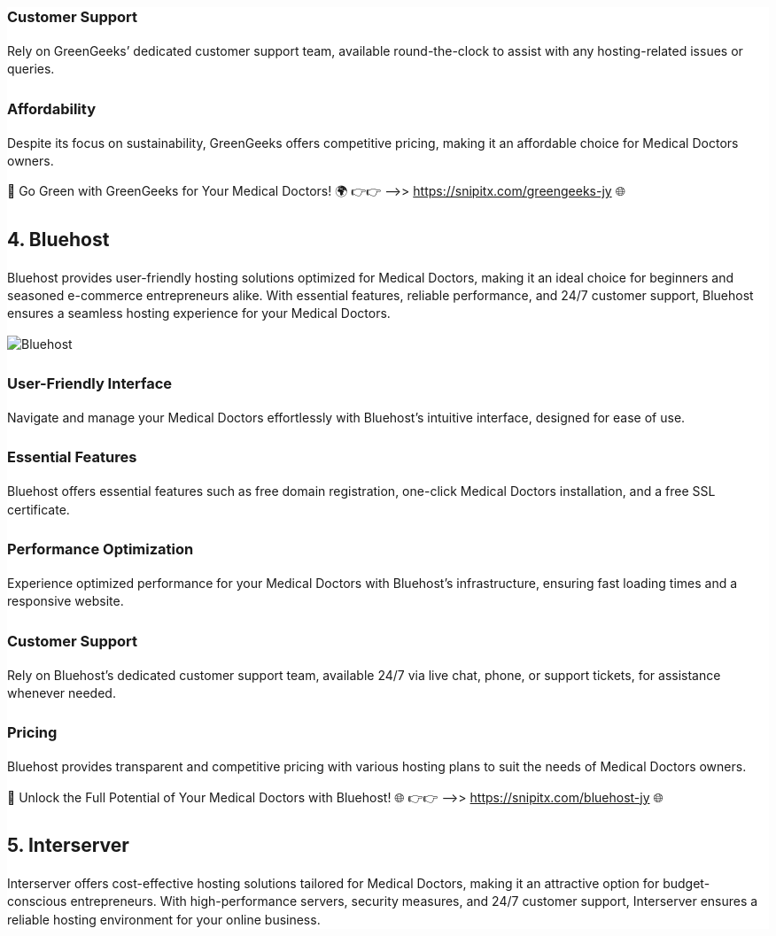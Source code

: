 ### Customer Support
Rely on GreenGeeks’ dedicated customer support team, available round-the-clock to assist with any hosting-related issues or queries.

### Affordability
Despite its focus on sustainability, GreenGeeks offers competitive pricing, making it an affordable choice for Medical Doctors owners.

🌿 Go Green with GreenGeeks for Your Medical Doctors! 🌍
👉👉 -->> https://snipitx.com/greengeeks-jy 🌐

## 4. Bluehost

Bluehost provides user-friendly hosting solutions optimized for Medical Doctors, making it an ideal choice for beginners and seasoned e-commerce entrepreneurs alike. With essential features, reliable performance, and 24/7 customer support, Bluehost ensures a seamless hosting experience for your Medical Doctors.

![Bluehost](https://i.imgur.com/PasFF9E.jpeg "Bluehost Hosting")

### User-Friendly Interface
Navigate and manage your Medical Doctors effortlessly with Bluehost’s intuitive interface, designed for ease of use.

### Essential Features
Bluehost offers essential features such as free domain registration, one-click Medical Doctors installation, and a free SSL certificate.

### Performance Optimization
Experience optimized performance for your Medical Doctors with Bluehost’s infrastructure, ensuring fast loading times and a responsive website.

### Customer Support
Rely on Bluehost’s dedicated customer support team, available 24/7 via live chat, phone, or support tickets, for assistance whenever needed.

### Pricing
Bluehost provides transparent and competitive pricing with various hosting plans to suit the needs of Medical Doctors owners.

🚀 Unlock the Full Potential of Your Medical Doctors with Bluehost! 🌐
👉👉 -->> https://snipitx.com/bluehost-jy 🌐

## 5. Interserver

Interserver offers cost-effective hosting solutions tailored for Medical Doctors, making it an attractive option for budget-conscious entrepreneurs. With high-performance servers, security measures, and 24/7 customer support, Interserver ensures a reliable hosting environment for your online business.
